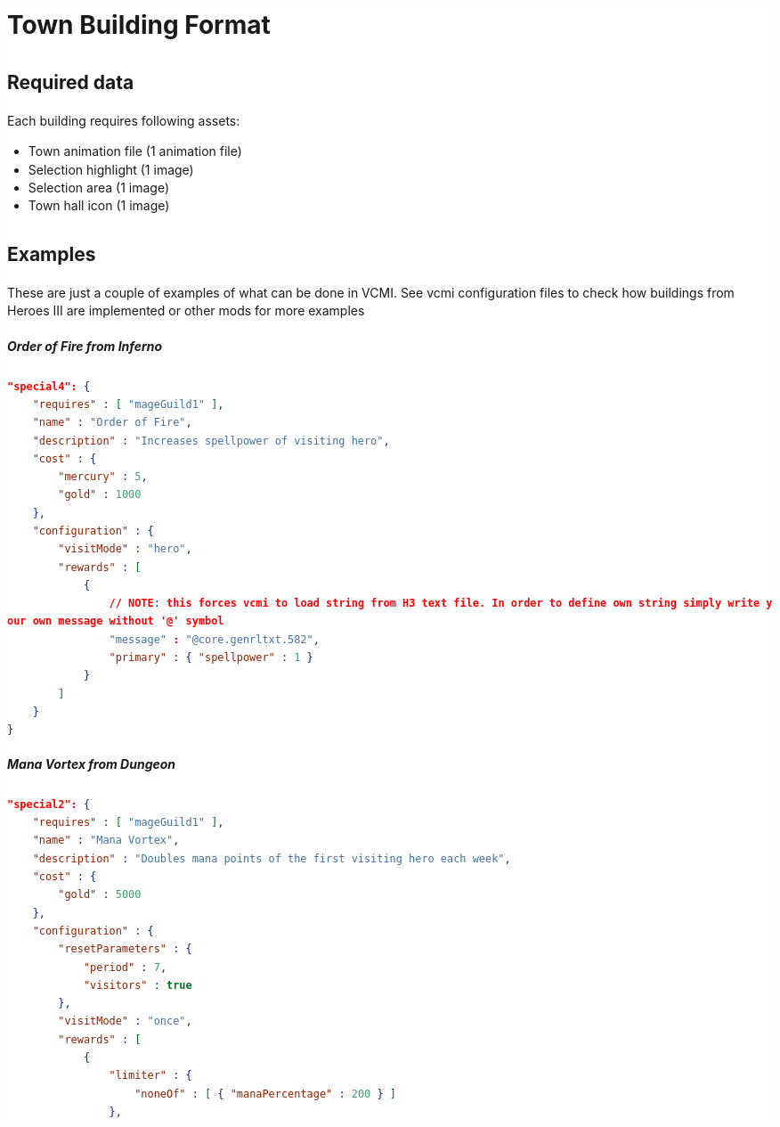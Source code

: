 # Town Building Format

## Required data

Each building requires following assets:

- Town animation file (1 animation file)
- Selection highlight (1 image)
- Selection area (1 image)
- Town hall icon (1 image)

## Examples

These are just a couple of examples of what can be done in VCMI. See vcmi configuration files to check how buildings from Heroes III are implemented or other mods for more examples

####

##### Order of Fire from Inferno

```json
"special4": {
	"requires" : [ "mageGuild1" ],
	"name" : "Order of Fire",
	"description" : "Increases spellpower of visiting hero",
	"cost" : {
		"mercury" : 5,
		"gold" : 1000
	},
	"configuration" : {
		"visitMode" : "hero",
		"rewards" : [
			{
				// NOTE: this forces vcmi to load string from H3 text file. In order to define own string simply write your own message without '@' symbol
				"message" : "@core.genrltxt.582", 
				"primary" : { "spellpower" : 1 }
			}
		]
	}
}
```

##### Mana Vortex from Dungeon

```json
"special2": {
	"requires" : [ "mageGuild1" ],
	"name" : "Mana Vortex",
	"description" : "Doubles mana points of the first visiting hero each week",
	"cost" : {
		"gold" : 5000
	},
	"configuration" : {
		"resetParameters" : {
			"period" : 7,
			"visitors" : true
		},
		"visitMode" : "once",
		"rewards" : [
			{
				"limiter" : {
					"noneOf" : [ { "manaPercentage" : 200 } ]
				},
```